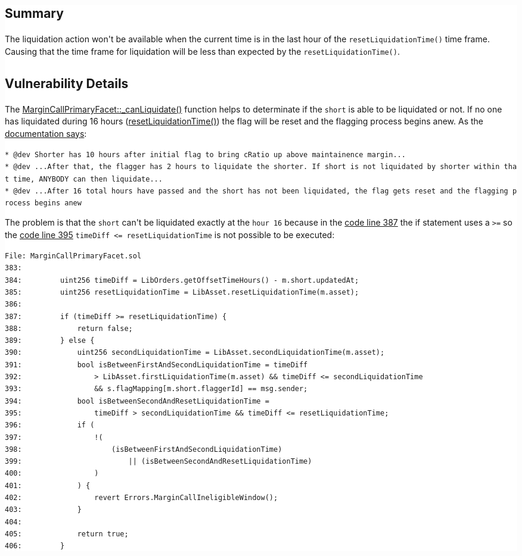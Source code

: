 ## Summary

The liquidation action won't be available when the current time is in the last hour of the `resetLiquidationTime()` time frame. Causing that the time frame for liquidation will be less than expected by the `resetLiquidationTime()`.

## Vulnerability Details

The [MarginCallPrimaryFacet::_canLiquidate()](https://github.com/Cyfrin/2023-09-ditto/blob/a93b4276420a092913f43169a353a6198d3c21b9/contracts/facets/MarginCallPrimaryFacet.sol#L351C14-L351C27) function helps to determinate if the `short` is able to be liquidated or not. If no one has liquidated during 16 hours ([resetLiquidationTime()](https://github.com/Cyfrin/2023-09-ditto/blob/a93b4276420a092913f43169a353a6198d3c21b9/contracts/libraries/LibAsset.sol#L19)) the flag will be reset and the flagging process begins anew. As the [documentation says](https://github.com/Cyfrin/2023-09-ditto/blob/a93b4276420a092913f43169a353a6198d3c21b9/contracts/facets/MarginCallPrimaryFacet.sol#L343): 

```
* @dev Shorter has 10 hours after initial flag to bring cRatio up above maintainence margin...
* @dev ...After that, the flagger has 2 hours to liquidate the shorter. If short is not liquidated by shorter within that time, ANYBODY can then liquidate...
* @dev ...After 16 total hours have passed and the short has not been liquidated, the flag gets reset and the flagging process begins anew
```

The problem is that the `short` can't be liquidated exactly at the `hour 16` because in the [code line 387](https://github.com/Cyfrin/2023-09-ditto/blob/a93b4276420a092913f43169a353a6198d3c21b9/contracts/facets/MarginCallPrimaryFacet.sol#L387) the if statement uses a `>=` so the [code line 395](https://github.com/Cyfrin/2023-09-ditto/blob/a93b4276420a092913f43169a353a6198d3c21b9/contracts/facets/MarginCallPrimaryFacet.sol#L395) `timeDiff <= resetLiquidationTime` is not possible to be executed:

```solidity
File: MarginCallPrimaryFacet.sol
383: 
384:         uint256 timeDiff = LibOrders.getOffsetTimeHours() - m.short.updatedAt;
385:         uint256 resetLiquidationTime = LibAsset.resetLiquidationTime(m.asset);
386: 
387:         if (timeDiff >= resetLiquidationTime) {
388:             return false;
389:         } else {
390:             uint256 secondLiquidationTime = LibAsset.secondLiquidationTime(m.asset);
391:             bool isBetweenFirstAndSecondLiquidationTime = timeDiff
392:                 > LibAsset.firstLiquidationTime(m.asset) && timeDiff <= secondLiquidationTime
393:                 && s.flagMapping[m.short.flaggerId] == msg.sender;
394:             bool isBetweenSecondAndResetLiquidationTime =
395:                 timeDiff > secondLiquidationTime && timeDiff <= resetLiquidationTime;
396:             if (
397:                 !(
398:                     (isBetweenFirstAndSecondLiquidationTime)
399:                         || (isBetweenSecondAndResetLiquidationTime)
400:                 )
401:             ) {
402:                 revert Errors.MarginCallIneligibleWindow();
403:             }
404: 
405:             return true;
406:         }
```
